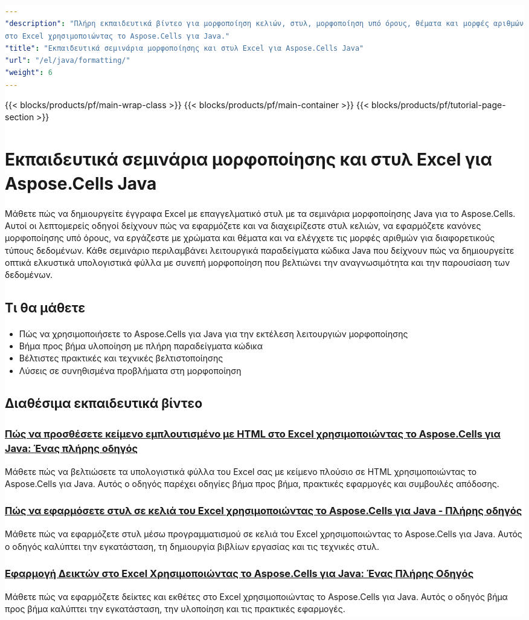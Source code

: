 ```yaml
---
"description": "Πλήρη εκπαιδευτικά βίντεο για μορφοποίηση κελιών, στυλ, μορφοποίηση υπό όρους, θέματα και μορφές αριθμών στο Excel χρησιμοποιώντας το Aspose.Cells για Java."
"title": "Εκπαιδευτικά σεμινάρια μορφοποίησης και στυλ Excel για Aspose.Cells Java"
"url": "/el/java/formatting/"
"weight": 6
---
```


{{< blocks/products/pf/main-wrap-class >}}
{{< blocks/products/pf/main-container >}}
{{< blocks/products/pf/tutorial-page-section >}}


# Εκπαιδευτικά σεμινάρια μορφοποίησης και στυλ Excel για Aspose.Cells Java

Μάθετε πώς να δημιουργείτε έγγραφα Excel με επαγγελματικό στυλ με τα σεμινάρια μορφοποίησης Java για το Aspose.Cells. Αυτοί οι λεπτομερείς οδηγοί δείχνουν πώς να εφαρμόζετε και να διαχειρίζεστε στυλ κελιών, να εφαρμόζετε κανόνες μορφοποίησης υπό όρους, να εργάζεστε με χρώματα και θέματα και να ελέγχετε τις μορφές αριθμών για διαφορετικούς τύπους δεδομένων. Κάθε σεμινάριο περιλαμβάνει λειτουργικά παραδείγματα κώδικα Java που δείχνουν πώς να δημιουργείτε οπτικά ελκυστικά υπολογιστικά φύλλα με συνεπή μορφοποίηση που βελτιώνει την αναγνωσιμότητα και την παρουσίαση των δεδομένων.

## Τι θα μάθετε

- Πώς να χρησιμοποιήσετε το Aspose.Cells για Java για την εκτέλεση λειτουργιών μορφοποίησης
- Βήμα προς βήμα υλοποίηση με πλήρη παραδείγματα κώδικα
- Βέλτιστες πρακτικές και τεχνικές βελτιστοποίησης
- Λύσεις σε συνηθισμένα προβλήματα στη μορφοποίηση


## Διαθέσιμα εκπαιδευτικά βίντεο

### [Πώς να προσθέσετε κείμενο εμπλουτισμένο με HTML στο Excel χρησιμοποιώντας το Aspose.Cells για Java: Ένας πλήρης οδηγός](./add-html-rich-text-excel-aspose-cells-java/)
Μάθετε πώς να βελτιώσετε τα υπολογιστικά φύλλα του Excel σας με κείμενο πλούσιο σε HTML χρησιμοποιώντας το Aspose.Cells για Java. Αυτός ο οδηγός παρέχει οδηγίες βήμα προς βήμα, πρακτικές εφαρμογές και συμβουλές απόδοσης.

### [Πώς να εφαρμόσετε στυλ σε κελιά του Excel χρησιμοποιώντας το Aspose.Cells για Java - Πλήρης οδηγός](./apply-styles-excel-aspose-cells-java/)
Μάθετε πώς να εφαρμόζετε στυλ μέσω προγραμματισμού σε κελιά του Excel χρησιμοποιώντας το Aspose.Cells για Java. Αυτός ο οδηγός καλύπτει την εγκατάσταση, τη δημιουργία βιβλίων εργασίας και τις τεχνικές στυλ.

### [Εφαρμογή Δεικτών στο Excel Χρησιμοποιώντας το Aspose.Cells για Java: Ένας Πλήρης Οδηγός](./apply-subscripts-aspose-cells-java/)
Μάθετε πώς να εφαρμόζετε δείκτες και εκθέτες στο Excel χρησιμοποιώντας το Aspose.Cells για Java. Αυτός ο οδηγός βήμα προς βήμα καλύπτει την εγκατάσταση, την υλοποίηση και τις πρακτικές εφαρμογές.
